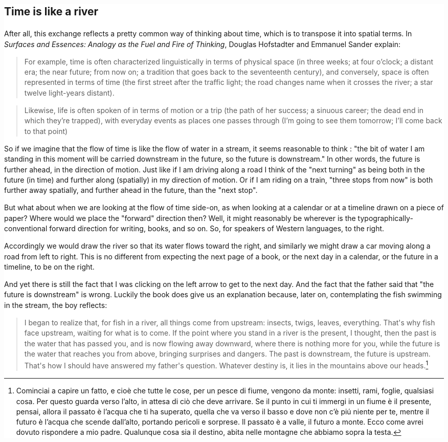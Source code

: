 ## Time is like a river

After all, this exchange reflects a pretty common way of thinking about time, which is to transpose it into spatial terms. In _Surfaces and Essences: Analogy as the Fuel and Fire of Thinking_, Douglas Hofstadter and Emmanuel Sander explain:

>For example, time is often characterized linguistically in terms of physical space (in three weeks; at four o’clock; a distant era; the near future; from now on; a tradition that goes back to the seventeenth century), and conversely, space is often represented in terms of time (the first street after the traffic light; the road changes name when it crosses the river; a star twelve light-years distant).

> Likewise, life is often spoken of in terms of motion or a trip (the path of her success; a sinuous career; the dead end in which they’re trapped), with everyday events as places one passes through (I’m going to see them tomorrow; I’ll come back to that point)


So if we imagine that the flow of time is like the flow of water in a stream, it seems reasonable to think : "the bit of water I am standing in this moment will be carried downstream in the future, so the future is downstream." In other words, the future is further ahead, in the direction of motion. Just like if I am driving along a road I think of the "next turning" as being both in the future (in time) and further along (spatially) in my direction of motion. Or if I am riding on a train, "three stops from now" is both further away spatially, and further ahead in the future, than the "next stop". 


But what about when we are looking at the flow of time side-on, as when looking at a calendar or at a timeline drawn on a piece of paper? Where would we place the "forward" direction then? Well, it might reasonably be wherever is the typographically-conventional forward direction for writing, books, and so on. So, for speakers of Western languages, to the right.  

Accordingly we would draw the river so that its water flows toward the right, and similarly we might draw a car moving along a road from left to right. 
This is no different from expecting the next page of a book, or the next day in a calendar, or the future in a timeline, to be on the right. 

And yet there is still the fact that I was clicking on the left arrow to get to the next day. And the fact that the father said that "the future is downstream" is wrong. Luckily the book does give us an explanation because, later on, contemplating the fish swimming in the stream, the boy reflects:

> I began to realize that, for fish in a river, all things come from upstream: insects, twigs, leaves, everything. That's why fish face upstream, waiting  for what is to come. If the point where you stand in a river is the present, I thought, then the past is the water that has passed you, and is now flowing away downward, where there is nothing more for you, while the future is the water that reaches you from above, bringing surprises and dangers. The past is downstream, the future is upstream. That's how I should have answered my father's question. Whatever destiny is, it lies in the mountains above our heads.[^2]


[^1]:  Mi guardò con un’idea in testa che doveva divertirlo parecchio.
[^2]: Cominciai a capire un fatto, e cioè che tutte le cose, per un pesce di fiume, vengono da monte: insetti, rami, foglie, qualsiasi cosa. Per questo guarda verso l’alto, in attesa di ciò che deve arrivare. Se il punto in cui ti immergi in un fiume è il presente, pensai, allora il passato è l’acqua che ti ha superato, quella che va verso il basso e dove non c’è piú niente per te, mentre il futuro è l’acqua che scende dall’alto, portando pericoli e sorprese. Il passato è a valle, il futuro a monte. Ecco come avrei dovuto rispondere a mio padre. Qualunque cosa sia il destino, abita nelle montagne che abbiamo sopra la testa.
